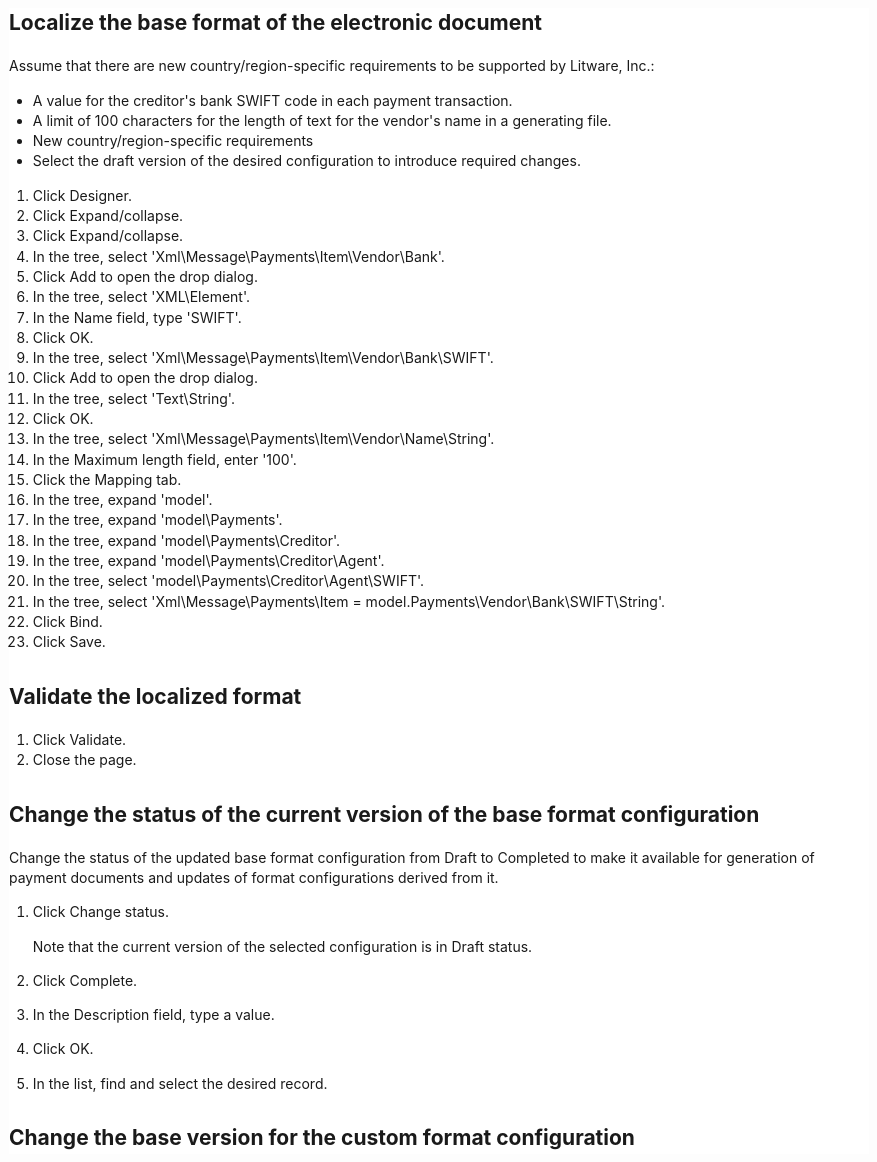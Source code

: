 ## Localize the base format of the electronic document
Assume that there are new country/region-specific requirements to be supported by Litware, Inc.:  

- A value for the creditor's bank SWIFT code in each payment transaction.
- A limit of 100 characters for the length of text for the vendor's name in a generating file.  
- New country/region-specific requirements  
- Select the draft version of the desired configuration to introduce required changes.  


1. Click Designer.
2. Click Expand/collapse.
3. Click Expand/collapse.
4. In the tree, select 'Xml\Message\Payments\Item\Vendor\Bank'.
5. Click Add to open the drop dialog.
6. In the tree, select 'XML\Element'.
7. In the Name field, type 'SWIFT'.
8. Click OK.
9. In the tree, select 'Xml\Message\Payments\Item\Vendor\Bank\SWIFT'.
10. Click Add to open the drop dialog.
11. In the tree, select 'Text\String'.
12. Click OK.
13. In the tree, select 'Xml\Message\Payments\Item\Vendor\Name\String'.
14. In the Maximum length field, enter '100'.
15. Click the Mapping tab.
16. In the tree, expand 'model'.
17. In the tree, expand 'model\Payments'.
18. In the tree, expand 'model\Payments\Creditor'.
19. In the tree, expand 'model\Payments\Creditor\Agent'.
20. In the tree, select 'model\Payments\Creditor\Agent\SWIFT'.
21. In the tree, select 'Xml\Message\Payments\Item =  model.Payments\Vendor\Bank\SWIFT\String'.
22. Click Bind.
23. Click Save.

## Validate the localized format
1. Click Validate.
2. Close the page.

## Change the status of the current version of the base format configuration
Change the status of the updated base format configuration from Draft to Completed to make it available for generation of payment documents and updates of format configurations derived from it.  

1. Click Change status.

    Note that the current version of the selected configuration is in Draft status.  

2. Click Complete.
3. In the Description field, type a value.
4. Click OK.
5. In the list, find and select the desired record.

## Change the base version for the custom format configuration
